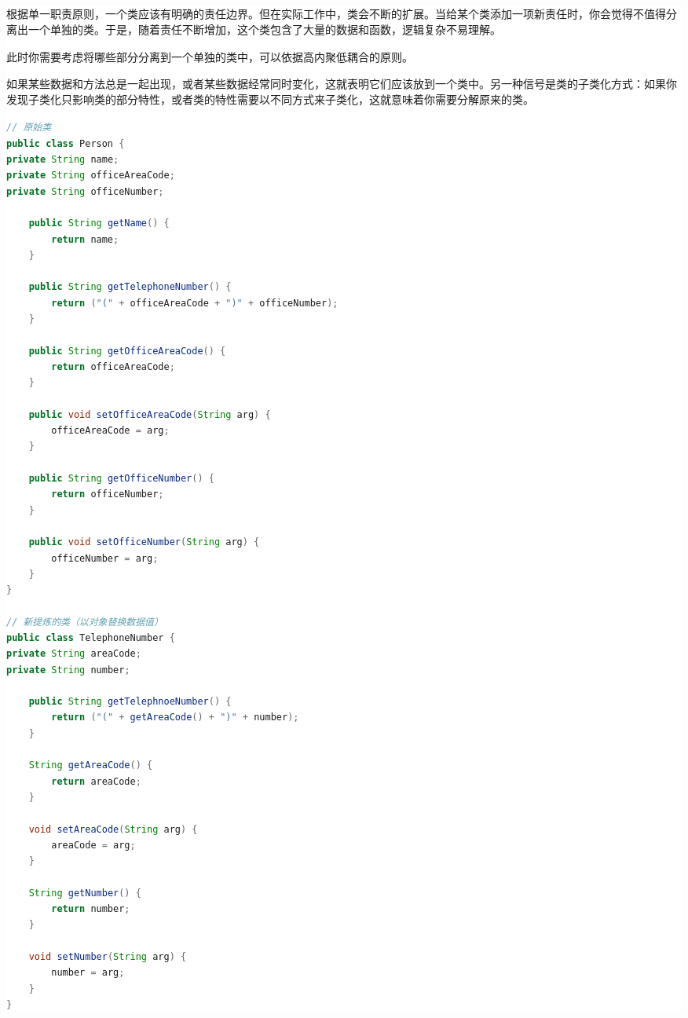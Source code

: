 根据单一职责原则，一个类应该有明确的责任边界。但在实际工作中，类会不断的扩展。当给某个类添加一项新责任时，你会觉得不值得分离出一个单独的类。于是，随着责任不断增加，这个类包含了大量的数据和函数，逻辑复杂不易理解。

此时你需要考虑将哪些部分分离到一个单独的类中，可以依据高内聚低耦合的原则。

如果某些数据和方法总是一起出现，或者某些数据经常同时变化，这就表明它们应该放到一个类中。另一种信号是类的子类化方式：如果你发现子类化只影响类的部分特性，或者类的特性需要以不同方式来子类化，这就意味着你需要分解原来的类。

```java
// 原始类
public class Person {
private String name;
private String officeAreaCode;
private String officeNumber;

    public String getName() {
        return name;
    }
    
    public String getTelephoneNumber() {
        return ("(" + officeAreaCode + ")" + officeNumber);
    }
    
    public String getOfficeAreaCode() {
        return officeAreaCode;
    }
    
    public void setOfficeAreaCode(String arg) {
        officeAreaCode = arg;
    }
    
    public String getOfficeNumber() {
        return officeNumber;
    }
    
    public void setOfficeNumber(String arg) {
        officeNumber = arg;
    }
}

// 新提炼的类（以对象替换数据值）
public class TelephoneNumber {
private String areaCode;
private String number;

    public String getTelephnoeNumber() {
        return ("(" + getAreaCode() + ")" + number);
    }
    
    String getAreaCode() {
        return areaCode;
    }
    
    void setAreaCode(String arg) {
        areaCode = arg;
    }
    
    String getNumber() {
        return number;
    }
    
    void setNumber(String arg) {
        number = arg;
    }
}
```